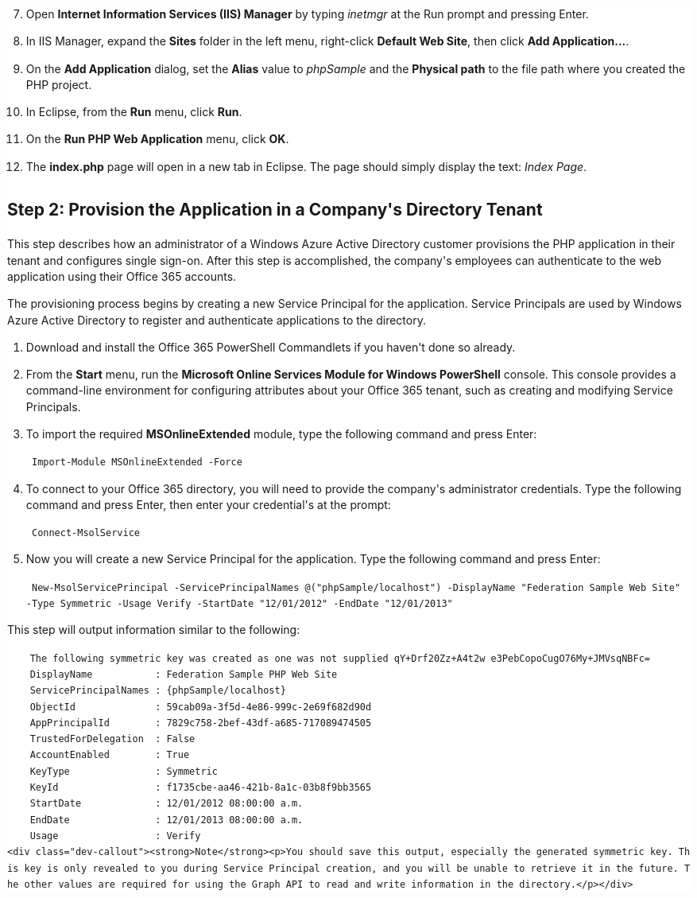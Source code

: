 7. Open **Internet Information Services (IIS) Manager** by typing *inetmgr* at the Run prompt and pressing Enter.

8. In IIS Manager, expand the **Sites** folder in the left menu, right-click **Default Web Site**, then click **Add Application...**.

9. On the **Add Application** dialog, set the **Alias** value to *phpSample* and the **Physical path** to the file path where you created the PHP project.

10. In Eclipse, from the **Run** menu, click **Run**.

11. On the **Run PHP Web Application** menu, click **OK**.

12. The **index.php** page will open in a new tab in Eclipse. The page should simply display the text: *Index Page*. 

<h2><a name="provisionapp"></a>Step 2: Provision the Application in a Company's Directory Tenant</h2>
This step describes how an administrator of a Windows Azure Active Directory customer provisions the PHP application in their tenant and configures single sign-on. After this step is accomplished, the company's employees can authenticate to the web application using their Office 365 accounts.

The provisioning process begins by creating a new Service Principal for the application. Service Principals are used by Windows Azure Active Directory to register and authenticate applications to the directory.

1. Download and install the Office 365 PowerShell Commandlets if you haven't done so already.
2. From the **Start** menu, run the **Microsoft Online Services Module for Windows PowerShell** console. This console provides a command-line environment for configuring attributes about your Office 365 tenant, such as creating and modifying Service Principals.
3. To import the required **MSOnlineExtended** module, type the following command and press Enter:

		Import-Module MSOnlineExtended -Force
4. To connect to your Office 365 directory, you will need to provide the company's administrator credentials. Type the following command and press Enter, then enter your credential's at the prompt:

		Connect-MsolService
5. Now you will create a new Service Principal for the application. Type the following command and press Enter:

		New-MsolServicePrincipal -ServicePrincipalNames @("phpSample/localhost") -DisplayName "Federation Sample Web Site" -Type Symmetric -Usage Verify -StartDate "12/01/2012" -EndDate "12/01/2013" 
This step will output information similar to the following:

		The following symmetric key was created as one was not supplied qY+Drf20Zz+A4t2w e3PebCopoCugO76My+JMVsqNBFc=
		DisplayName           : Federation Sample PHP Web Site
		ServicePrincipalNames : {phpSample/localhost}
		ObjectId              : 59cab09a-3f5d-4e86-999c-2e69f682d90d
		AppPrincipalId        : 7829c758-2bef-43df-a685-717089474505
		TrustedForDelegation  : False
		AccountEnabled        : True
		KeyType               : Symmetric
		KeyId                 : f1735cbe-aa46-421b-8a1c-03b8f9bb3565
		StartDate             : 12/01/2012 08:00:00 a.m.
		EndDate               : 12/01/2013 08:00:00 a.m.
		Usage                 : Verify 
	<div class="dev-callout"><strong>Note</strong><p>You should save this output, especially the generated symmetric key. This key is only revealed to you during Service Principal creation, and you will be unable to retrieve it in the future. The other values are required for using the Graph API to read and write information in the directory.</p></div>
